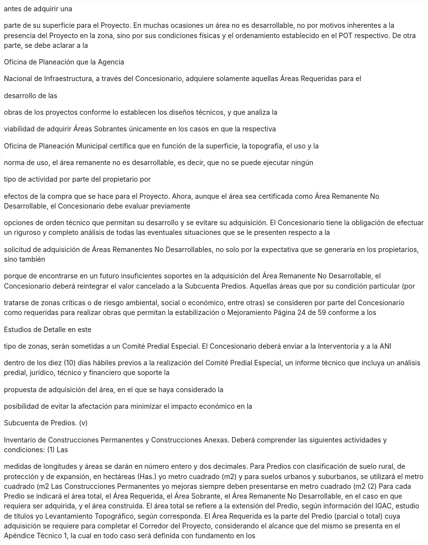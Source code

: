 antes de adquirir una

parte de su superficie para el Proyecto. En muchas ocasiones un área no es desarrollable, no por motivos inherentes a la presencia del Proyecto en la zona, sino por sus condiciones físicas y el ordenamiento establecido en el POT respectivo. De otra parte, se debe aclarar a la

Oficina de Planeación que la Agencia

Nacional de Infraestructura, a través del Concesionario, adquiere solamente aquellas Áreas Requeridas para el

desarrollo de las

obras de los proyectos conforme lo establecen los diseños técnicos, y que analiza la

viabilidad de adquirir Áreas Sobrantes únicamente en los casos en que la respectiva

Oficina de Planeación Municipal certifica que en función de la superficie, la topografía, el uso y la

norma de uso, el área remanente no es desarrollable, es decir, que no se puede ejecutar ningún

tipo de actividad por parte del propietario por

efectos de la compra que se hace para el Proyecto. Ahora, aunque el área sea certificada como Área Remanente No Desarrollable, el Concesionario debe evaluar previamente

opciones de orden técnico que permitan su desarrollo y se evitare su adquisición. El Concesionario tiene la obligación de efectuar un riguroso y completo análisis de todas las eventuales situaciones que se le presenten respecto a la

solicitud de adquisición de Áreas Remanentes No Desarrollables, no solo por la expectativa que se generaría en los propietarios, sino también

porque de encontrarse en un futuro insuficientes soportes en la adquisición del Área Remanente No Desarrollable, el Concesionario deberá reintegrar el valor cancelado a la Subcuenta Predios. Aquellas áreas que por su condición particular (por

tratarse de zonas críticas o de riesgo ambiental, social o económico, entre otras) se consideren por parte del Concesionario como requeridas para realizar obras que permitan la estabilización o Mejoramiento Página 24 de 59 conforme a los

Estudios de Detalle en este

tipo de zonas, serán sometidas a un Comité Predial Especial. El Concesionario deberá enviar a la Interventoría y a la ANI

dentro de los diez (10) días hábiles previos a la realización del Comité Predial Especial, un informe técnico que incluya un análisis predial, jurídico, técnico y financiero que soporte la

propuesta de adquisición del área, en el que se haya considerado la

posibilidad de evitar la afectación para minimizar el impacto económico en la

Subcuenta de Predios. (v)

Inventario de Construcciones Permanentes y Construcciones Anexas. Deberá comprender las siguientes actividades y condiciones: (1) Las

medidas de longitudes y áreas se darán en número entero y dos decimales. Para Predios con clasificación de suelo rural, de protección y de expansión, en hectáreas (Has.) yo metro cuadrado (m2) y para suelos urbanos y suburbanos, se utilizará el metro cuadrado (m2 Las Construcciones Permanentes yo mejoras siempre deben presentarse en metro cuadrado (m2 (2) Para cada Predio se indicará el área total, el Área Requerida, el Área Sobrante, el Área Remanente No Desarrollable, en el caso en que requiera ser adquirida, y el área construida. El área total se refiere a la extensión del Predio, según información del IGAC, estudio de títulos yo Levantamiento Topográfico, según corresponda. El Área Requerida es la parte del Predio (parcial o total) cuya adquisición se requiere para completar el Corredor del Proyecto, considerando el alcance que del mismo se presenta en el Apéndice Técnico 1, la cual en todo caso será definida con fundamento en los
